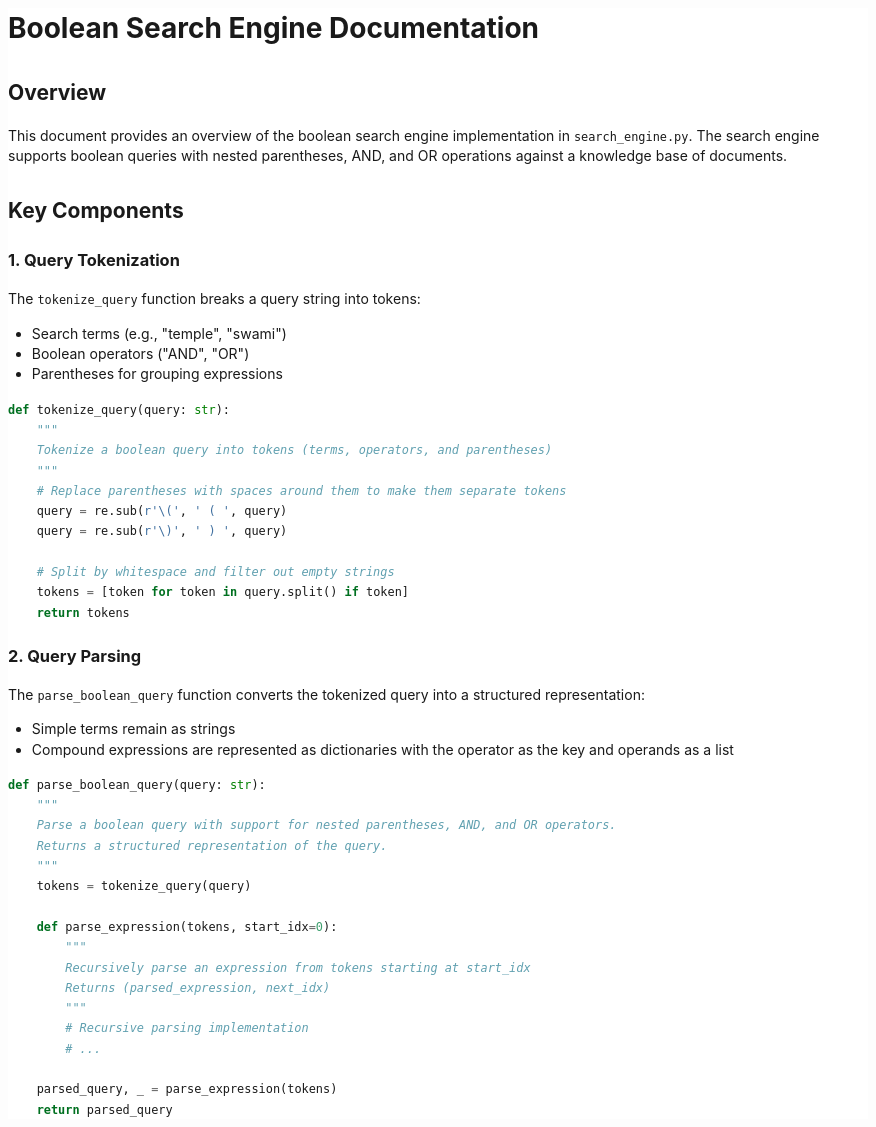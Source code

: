 # Boolean Search Engine Documentation

## Overview

This document provides an overview of the boolean search engine implementation in `search_engine.py`. The search engine supports boolean queries with nested parentheses, AND, and OR operations against a knowledge base of documents.

## Key Components

### 1. Query Tokenization

The `tokenize_query` function breaks a query string into tokens:
- Search terms (e.g., "temple", "swami")
- Boolean operators ("AND", "OR")
- Parentheses for grouping expressions

```python
def tokenize_query(query: str):
    """
    Tokenize a boolean query into tokens (terms, operators, and parentheses)
    """
    # Replace parentheses with spaces around them to make them separate tokens
    query = re.sub(r'\(', ' ( ', query)
    query = re.sub(r'\)', ' ) ', query)
    
    # Split by whitespace and filter out empty strings
    tokens = [token for token in query.split() if token]
    return tokens
```

### 2. Query Parsing

The `parse_boolean_query` function converts the tokenized query into a structured representation:
- Simple terms remain as strings
- Compound expressions are represented as dictionaries with the operator as the key and operands as a list

```python
def parse_boolean_query(query: str):
    """
    Parse a boolean query with support for nested parentheses, AND, and OR operators.
    Returns a structured representation of the query.
    """
    tokens = tokenize_query(query)
    
    def parse_expression(tokens, start_idx=0):
        """
        Recursively parse an expression from tokens starting at start_idx
        Returns (parsed_expression, next_idx)
        """
        # Recursive parsing implementation
        # ...
    
    parsed_query, _ = parse_expression(tokens)
    return parsed_query
```
